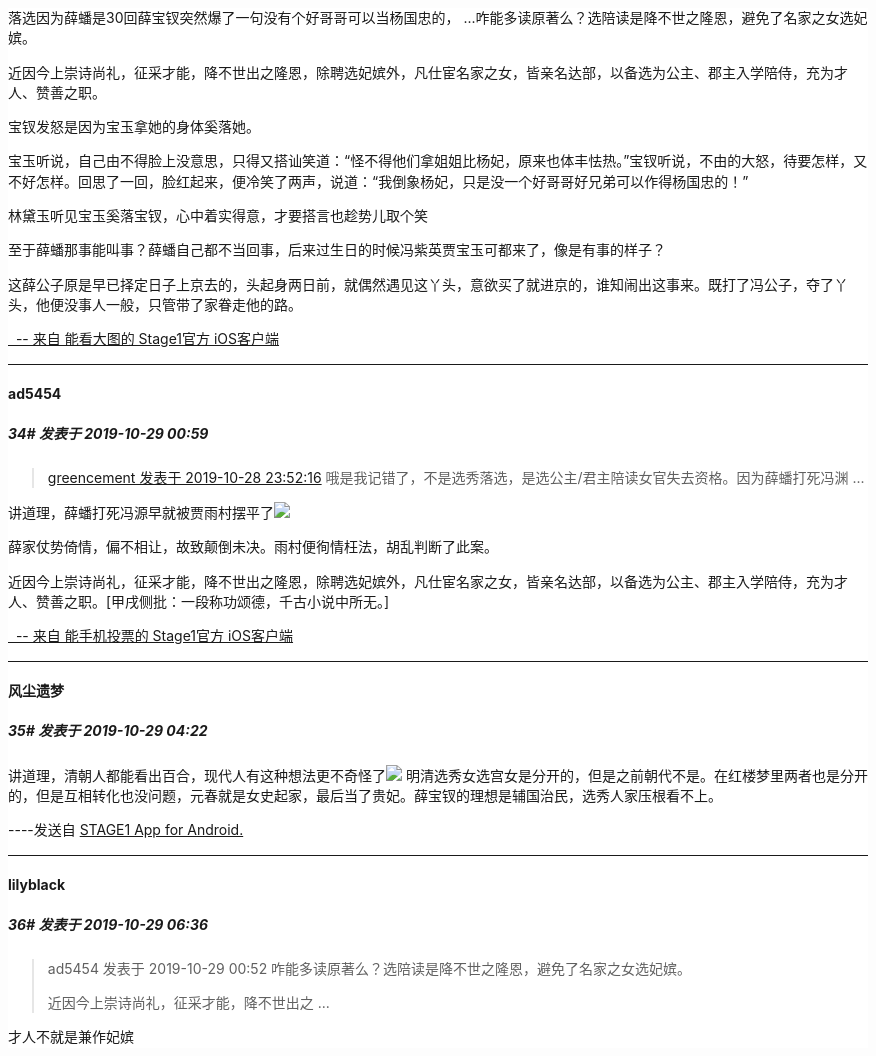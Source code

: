 
落选因为薛蟠是30回薛宝钗突然爆了一句没有个好哥哥可以当杨国忠的， ...</blockquote>咋能多读原著么？选陪读是降不世之隆恩，避免了名家之女选妃嫔。

近因今上崇诗尚礼，征采才能，降不世出之隆恩，除聘选妃嫔外，凡仕宦名家之女，皆亲名达部，以备选为公主、郡主入学陪侍，充为才人、赞善之职。

宝钗发怒是因为宝玉拿她的身体奚落她。

宝玉听说，自己由不得脸上没意思，只得又搭讪笑道：“怪不得他们拿姐姐比杨妃，原来也体丰怯热。”宝钗听说，不由的大怒，待要怎样，又不好怎样。回思了一回，脸红起来，便冷笑了两声，说道：“我倒象杨妃，只是没一个好哥哥好兄弟可以作得杨国忠的！”

林黛玉听见宝玉奚落宝钗，心中着实得意，才要搭言也趁势儿取个笑

至于薛蟠那事能叫事？薛蟠自己都不当回事，后来过生日的时候冯紫英贾宝玉可都来了，像是有事的样子？

这薛公子原是早已择定日子上京去的，头起身两日前，就偶然遇见这丫头，意欲买了就进京的，谁知闹出这事来。既打了冯公子，夺了丫头，他便没事人一般，只管带了家眷走他的路。

[  -- 来自 能看大图的 Stage1官方 iOS客户端](https://itunes.apple.com/fi/app/saraba1st/id1221237470?mt=8)


-----

####  ad5454  
##### 34#       发表于 2019-10-29 00:59


<blockquote><a href="httphttps://bbs.saraba1st.com/2b/forum.php?mod=redirect&amp;goto=findpost&amp;pid=45336493&amp;ptid=1861953" target="_blank">greencement 发表于 2019-10-28 23:52:16</a>
哦是我记错了，不是选秀落选，是选公主/君主陪读女官失去资格。因为薛蟠打死冯渊 ...</blockquote>讲道理，薛蟠打死冯源早就被贾雨村摆平了<img src="https://static.saraba1st.com/image/smiley/face2017/067.png" referrerpolicy="no-referrer">

薛家仗势倚情，偏不相让，故致颠倒未决。雨村便徇情枉法，胡乱判断了此案。

近因今上崇诗尚礼，征采才能，降不世出之隆恩，除聘选妃嫔外，凡仕宦名家之女，皆亲名达部，以备选为公主、郡主入学陪侍，充为才人、赞善之职。[甲戌侧批：一段称功颂德，千古小说中所无。]

[  -- 来自 能手机投票的 Stage1官方 iOS客户端](https://itunes.apple.com/fi/app/saraba1st/id1221237470?mt=8)


-----

####  风尘遗梦  
##### 35#       发表于 2019-10-29 04:22


讲道理，清朝人都能看出百合，现代人有这种想法更不奇怪了<img src="https://static.saraba1st.com/image/smiley/face2017/040.png" referrerpolicy="no-referrer">
明清选秀女选宫女是分开的，但是之前朝代不是。在红楼梦里两者也是分开的，但是互相转化也没问题，元春就是女史起家，最后当了贵妃。薛宝钗的理想是辅国治民，选秀人家压根看不上。


----发送自 [STAGE1 App for Android.](http://stage1.5j4m.com/?1.33)


-----

####  lilyblack  
##### 36#       发表于 2019-10-29 06:36


<blockquote>ad5454 发表于 2019-10-29 00:52
咋能多读原著么？选陪读是降不世之隆恩，避免了名家之女选妃嫔。


近因今上崇诗尚礼，征采才能，降不世出之 ...</blockquote>
才人不就是兼作妃嫔
